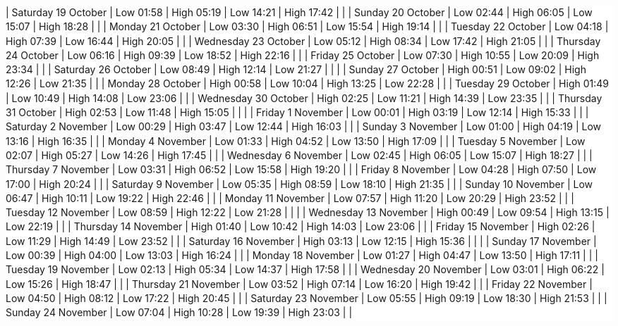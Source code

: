 | Saturday 19 October | Low 01:58 | High 05:19 | Low 14:21 | High 17:42 |  |
| Sunday 20 October | Low 02:44 | High 06:05 | Low 15:07 | High 18:28 |  |
| Monday 21 October | Low 03:30 | High 06:51 | Low 15:54 | High 19:14 |  |
| Tuesday 22 October | Low 04:18 | High 07:39 | Low 16:44 | High 20:05 |  |
| Wednesday 23 October | Low 05:12 | High 08:34 | Low 17:42 | High 21:05 |  |
| Thursday 24 October | Low 06:16 | High 09:39 | Low 18:52 | High 22:16 |  |
| Friday 25 October | Low 07:30 | High 10:55 | Low 20:09 | High 23:34 |  |
| Saturday 26 October | Low 08:49 | High 12:14 | Low 21:27 |  |  |
| Sunday 27 October | High 00:51 | Low 09:02 | High 12:26 | Low 21:35 |  |
| Monday 28 October | High 00:58 | Low 10:04 | High 13:25 | Low 22:28 |  |
| Tuesday 29 October | High 01:49 | Low 10:49 | High 14:08 | Low 23:06 |  |
| Wednesday 30 October | High 02:25 | Low 11:21 | High 14:39 | Low 23:35 |  |
| Thursday 31 October | High 02:53 | Low 11:48 | High 15:05 |  |  |
| Friday 1 November | Low 00:01 | High 03:19 | Low 12:14 | High 15:33 |  |
| Saturday 2 November | Low 00:29 | High 03:47 | Low 12:44 | High 16:03 |  |
| Sunday 3 November | Low 01:00 | High 04:19 | Low 13:16 | High 16:35 |  |
| Monday 4 November | Low 01:33 | High 04:52 | Low 13:50 | High 17:09 |  |
| Tuesday 5 November | Low 02:07 | High 05:27 | Low 14:26 | High 17:45 |  |
| Wednesday 6 November | Low 02:45 | High 06:05 | Low 15:07 | High 18:27 |  |
| Thursday 7 November | Low 03:31 | High 06:52 | Low 15:58 | High 19:20 |  |
| Friday 8 November | Low 04:28 | High 07:50 | Low 17:00 | High 20:24 |  |
| Saturday 9 November | Low 05:35 | High 08:59 | Low 18:10 | High 21:35 |  |
| Sunday 10 November | Low 06:47 | High 10:11 | Low 19:22 | High 22:46 |  |
| Monday 11 November | Low 07:57 | High 11:20 | Low 20:29 | High 23:52 |  |
| Tuesday 12 November | Low 08:59 | High 12:22 | Low 21:28 |  |  |
| Wednesday 13 November | High 00:49 | Low 09:54 | High 13:15 | Low 22:19 |  |
| Thursday 14 November | High 01:40 | Low 10:42 | High 14:03 | Low 23:06 |  |
| Friday 15 November | High 02:26 | Low 11:29 | High 14:49 | Low 23:52 |  |
| Saturday 16 November | High 03:13 | Low 12:15 | High 15:36 |  |  |
| Sunday 17 November | Low 00:39 | High 04:00 | Low 13:03 | High 16:24 |  |
| Monday 18 November | Low 01:27 | High 04:47 | Low 13:50 | High 17:11 |  |
| Tuesday 19 November | Low 02:13 | High 05:34 | Low 14:37 | High 17:58 |  |
| Wednesday 20 November | Low 03:01 | High 06:22 | Low 15:26 | High 18:47 |  |
| Thursday 21 November | Low 03:52 | High 07:14 | Low 16:20 | High 19:42 |  |
| Friday 22 November | Low 04:50 | High 08:12 | Low 17:22 | High 20:45 |  |
| Saturday 23 November | Low 05:55 | High 09:19 | Low 18:30 | High 21:53 |  |
| Sunday 24 November | Low 07:04 | High 10:28 | Low 19:39 | High 23:03 |  |
